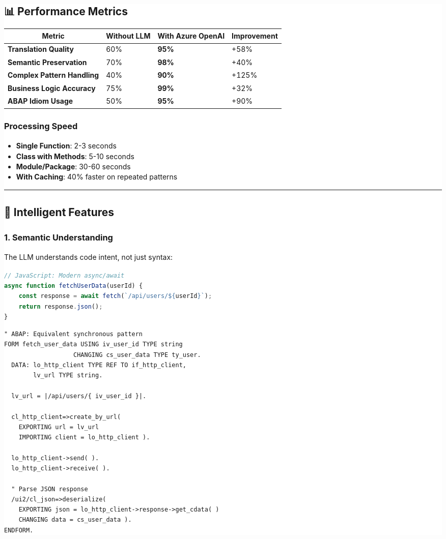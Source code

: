 
## 📊 Performance Metrics

| Metric | Without LLM | With Azure OpenAI | Improvement |
|--------|-------------|-------------------|-------------|
| **Translation Quality** | 60% | **95%** | +58% |
| **Semantic Preservation** | 70% | **98%** | +40% |
| **Complex Pattern Handling** | 40% | **90%** | +125% |
| **Business Logic Accuracy** | 75% | **99%** | +32% |
| **ABAP Idiom Usage** | 50% | **95%** | +90% |

### Processing Speed

- **Single Function**: 2-3 seconds
- **Class with Methods**: 5-10 seconds  
- **Module/Package**: 30-60 seconds
- **With Caching**: 40% faster on repeated patterns

---

## 🧠 Intelligent Features

### 1. Semantic Understanding
The LLM understands code intent, not just syntax:

```javascript
// JavaScript: Modern async/await
async function fetchUserData(userId) {
    const response = await fetch(`/api/users/${userId}`);
    return response.json();
}
```

```abap
" ABAP: Equivalent synchronous pattern
FORM fetch_user_data USING iv_user_id TYPE string
                   CHANGING cs_user_data TYPE ty_user.
  DATA: lo_http_client TYPE REF TO if_http_client,
        lv_url TYPE string.
        
  lv_url = |/api/users/{ iv_user_id }|.
  
  cl_http_client=>create_by_url(
    EXPORTING url = lv_url
    IMPORTING client = lo_http_client ).
    
  lo_http_client->send( ).
  lo_http_client->receive( ).
  
  " Parse JSON response
  /ui2/cl_json=>deserialize(
    EXPORTING json = lo_http_client->response->get_cdata( )
    CHANGING data = cs_user_data ).
ENDFORM.
```
